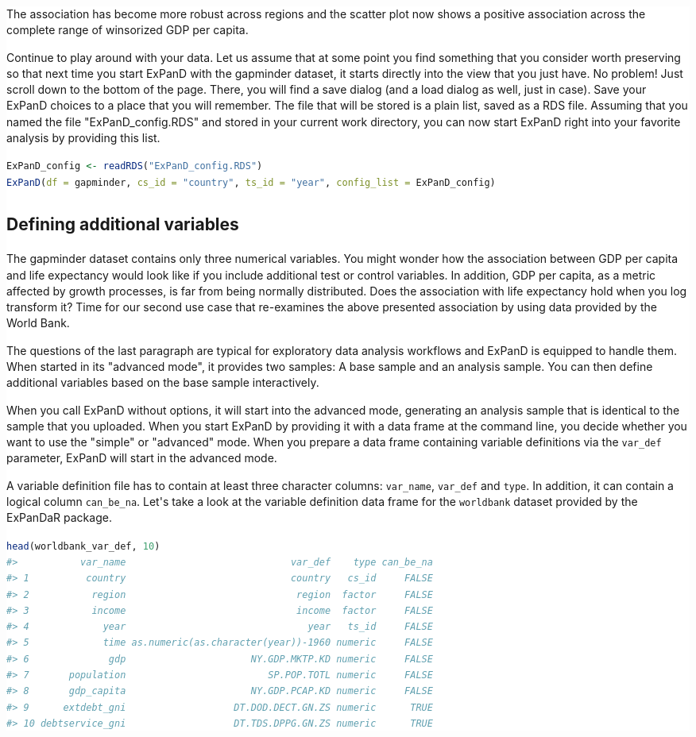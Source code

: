 The association has become more robust across regions and the scatter plot now shows a positive association across the complete range of winsorized GDP per capita.

Continue to play around with your data. Let us assume that at some point you find something that you consider worth preserving so that next time you start ExPanD with the gapminder dataset, it starts directly into the view that you just have. No problem! Just scroll down to the bottom of the page. There, you will find a save dialog (and a load dialog as well, just in case). Save your ExPanD choices to a place that you will remember. The file that will be stored is a plain list, saved as a RDS file. Assuming that you named the file "ExPanD_config.RDS" and stored in your current work directory, you can now start ExPanD right into your favorite analysis by providing this list.


```r
ExPanD_config <- readRDS("ExPanD_config.RDS")
ExPanD(df = gapminder, cs_id = "country", ts_id = "year", config_list = ExPanD_config)
```


## Defining additional variables

The gapminder dataset contains only three numerical variables. You might wonder how the association between GDP per capita and life expectancy would look like if you include additional test or control variables. In addition, GDP per capita, as a metric affected by growth processes, is far from being normally distributed. Does the association with life expectancy hold when you log transform it? Time for our second use case that re-examines the above presented association by using data provided by the World Bank.

The questions of the last paragraph are typical for exploratory data analysis workflows and ExPanD is equipped to handle them. When started in its "advanced mode", it provides two samples: A base sample and an analysis sample. You can then define additional variables based on the base sample interactively. 

When you call ExPanD without options, it will start into the advanced mode, generating an analysis sample that is identical to the sample that you uploaded. When you start ExPanD by providing it with a data frame at the command line, you decide whether you want to use the "simple" or "advanced" mode. When you prepare a data frame containing variable definitions via the `var_def` parameter, ExPanD will start in the advanced mode.

A variable definition file has to contain at least three character columns: `var_name`, `var_def` and `type`. In addition, it can contain a logical column `can_be_na`. Let's take a look at the variable definition data frame for the `worldbank` dataset provided by the ExPanDaR package.


```r
head(worldbank_var_def, 10)
#>           var_name                             var_def    type can_be_na
#> 1          country                             country   cs_id     FALSE
#> 2           region                              region  factor     FALSE
#> 3           income                              income  factor     FALSE
#> 4             year                                year   ts_id     FALSE
#> 5             time as.numeric(as.character(year))-1960 numeric     FALSE
#> 6              gdp                      NY.GDP.MKTP.KD numeric     FALSE
#> 7       population                         SP.POP.TOTL numeric     FALSE
#> 8       gdp_capita                      NY.GDP.PCAP.KD numeric     FALSE
#> 9      extdebt_gni                   DT.DOD.DECT.GN.ZS numeric      TRUE
#> 10 debtservice_gni                   DT.TDS.DPPG.GN.ZS numeric      TRUE
```
